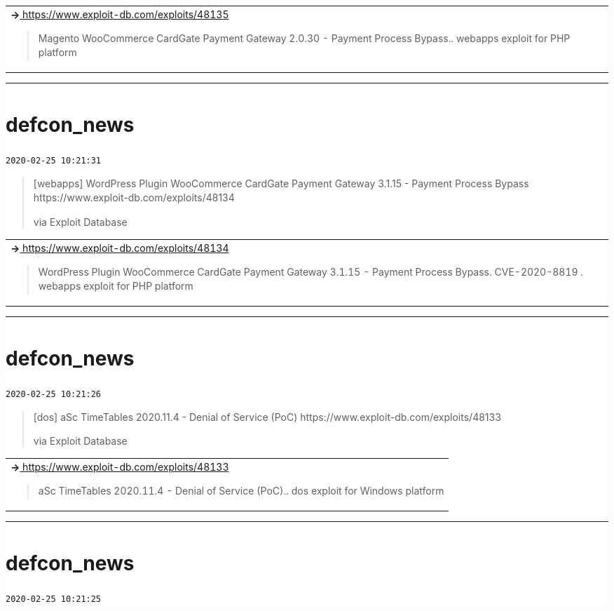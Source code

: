 <table><tr><td><b>→</b><a href="https://www.exploit-db.com/exploits/48135">
https://www.exploit-db.com/exploits/48135
</a>
<blockquote>
Magento WooCommerce CardGate Payment Gateway 2.0.30 - Payment Process Bypass.. webapps exploit for PHP platform
</blockquote>
</td></tr></table>

---

# defcon_news
`2020-02-25 10:21:31`

<blockquote>
[webapps] WordPress Plugin WooCommerce CardGate Payment Gateway 3.1.15 - Payment Process Bypass
https://www.exploit-db.com/exploits/48134

via Exploit Database
</blockquote>

<table><tr><td><b>→</b><a href="https://www.exploit-db.com/exploits/48134">
https://www.exploit-db.com/exploits/48134
</a>
<blockquote>
WordPress Plugin WooCommerce CardGate Payment Gateway 3.1.15 - Payment Process Bypass. CVE-2020-8819 . webapps exploit for PHP platform
</blockquote>
</td></tr></table>

---

# defcon_news
`2020-02-25 10:21:26`

<blockquote>
[dos] aSc TimeTables 2020.11.4 - Denial of Service (PoC)
https://www.exploit-db.com/exploits/48133

via Exploit Database
</blockquote>

<table><tr><td><b>→</b><a href="https://www.exploit-db.com/exploits/48133">
https://www.exploit-db.com/exploits/48133
</a>
<blockquote>
aSc TimeTables 2020.11.4 - Denial of Service (PoC).. dos exploit for Windows platform
</blockquote>
</td></tr></table>

---

# defcon_news
`2020-02-25 10:21:25`
